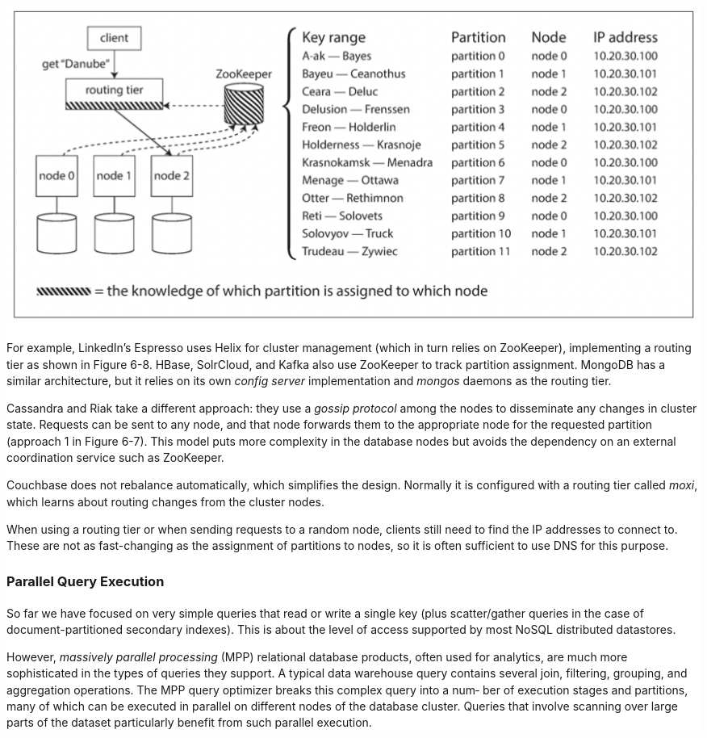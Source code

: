 ![Figure 6-8. Using ZooKeeper to keep track of assignment of partitions to nodes](assets/fig.%206-8.png)

For example, LinkedIn’s Espresso uses Helix for cluster management (which in turn relies on ZooKeeper), implementing a routing tier as shown in Figure 6-8. HBase, SolrCloud, and Kafka also use ZooKeeper to track partition assignment. MongoDB has a similar architecture, but it relies on its own *config server* implementation and *mongos* daemons as the routing tier.

Cassandra and Riak take a different approach: they use a *gossip protocol* among the nodes to disseminate any changes in cluster state. Requests can be sent to any node, and that node forwards them to the appropriate node for the requested partition (approach 1 in Figure 6-7). This model puts more complexity in the database nodes but avoids the dependency on an external coordination service such as ZooKeeper.

Couchbase does not rebalance automatically, which simplifies the design. Normally it is configured with a routing tier called *moxi*, which learns about routing changes from the cluster nodes.

When using a routing tier or when sending requests to a random node, clients still need to find the IP addresses to connect to. These are not as fast-changing as the assignment of partitions to nodes, so it is often sufficient to use DNS for this purpose.

### Parallel Query Execution

So far we have focused on very simple queries that read or write a single key (plus scatter/gather queries in the case of document-partitioned secondary indexes). This is about the level of access supported by most NoSQL distributed datastores.

However, *massively parallel processing* (MPP) relational database products, often used for analytics, are much more sophisticated in the types of queries they support. A typical data warehouse query contains several join, filtering, grouping, and aggregation operations. The MPP query optimizer breaks this complex query into a num‐ ber of execution stages and partitions, many of which can be executed in parallel on different nodes of the database cluster. Queries that involve scanning over large parts of the dataset particularly benefit from such parallel execution.

